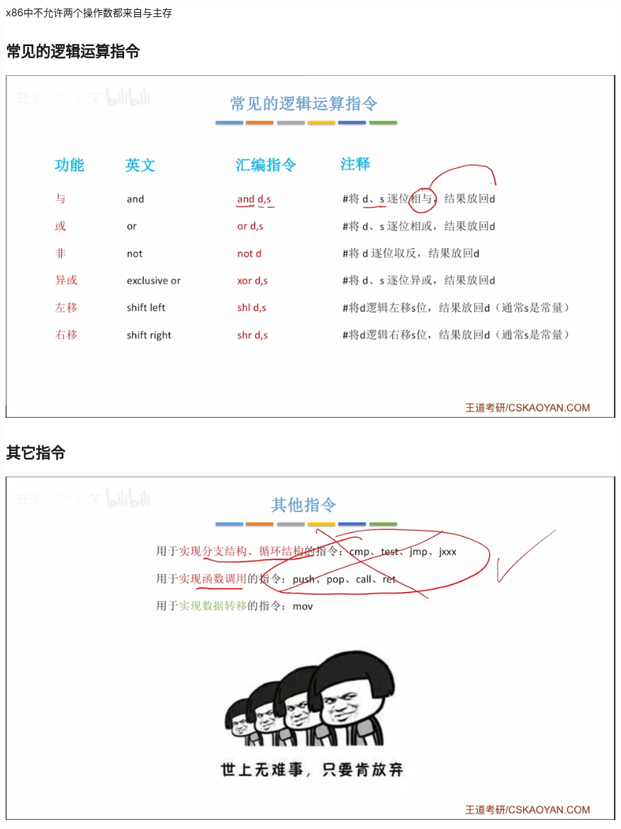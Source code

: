 x86中不允许两个操作数都来自与主存

## 常见的逻辑运算指令

![Img](./FILES/第四章-指令系统.md/img-20231228160049.png)

## 其它指令

![Img](./FILES/第四章-指令系统.md/img-20231228160106.png)
